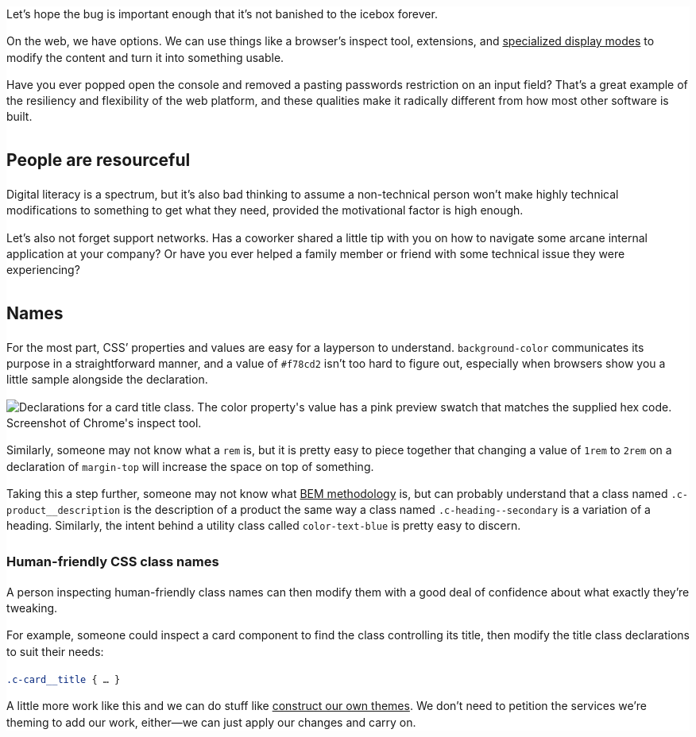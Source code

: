 Let’s hope the bug is important enough that it’s not banished to the icebox forever.

On the web, we have options. We can use things like a browser’s inspect tool, extensions, and [specialized display modes](https://www.a11yproject.com/posts/2020-01-23-operating-system-and-browser-accessibility-display-modes/) to modify the content and turn it into something usable.

Have you ever popped open the console and removed a pasting passwords restriction on an input field? That’s a great example of the resiliency and flexibility of the web platform, and these qualities make it radically different from how most other software is built.

## People are resourceful

Digital literacy is a spectrum, but it’s also bad thinking to assume a non-technical person won’t make highly technical modifications to something to get what they need, provided the motivational factor is high enough.

Let’s also not forget support networks. Has a coworker shared a little tip with you on how to navigate some arcane internal application at your company? Or have you ever helped a family member or friend with some technical issue they were experiencing?

## Names

For the most part, CSS’ properties and values are easy for a layperson to understand. `background-color` communicates its purpose in a straightforward manner, and a value of `#f78cd2` isn’t too hard to figure out, especially when browsers show you a little sample alongside the declaration.

<img
  alt="Declarations for a card title class. The color property's value has a pink preview swatch that matches the supplied hex code. Screenshot of Chrome's inspect tool."
  loading="lazy"
  src="{{ '/img/posts/your-css-is-an-interface/browser-inspector-color-preview.png' | url }}" />

Similarly, someone may not know what a `rem` is, but it is pretty easy to piece together that changing a value of `1rem` to `2rem` on a declaration of `margin-top` will increase the space on top of something.

Taking this a step further, someone may not know what [BEM methodology](https://en.bem.info/methodology/quick-start/) is, but can probably understand that a class named `.c-product__description` is the description of a product the same way a class named `.c-heading--secondary` is a variation of a heading. Similarly, the intent behind a utility class called `color-text-blue` is pretty easy to discern.

### Human-friendly CSS class names

A person inspecting human-friendly class names can then modify them with a good deal of confidence about what exactly they’re tweaking.

For example, someone could inspect a card component to find the class controlling its title, then modify the title class declarations to suit their needs:

```css
.c-card__title { … }
```

A little more work like this and we can do stuff like [construct our own themes](https://userstyles.org/). We don’t need to petition the services we’re theming to add our work, either—we can just apply our changes and carry on.
